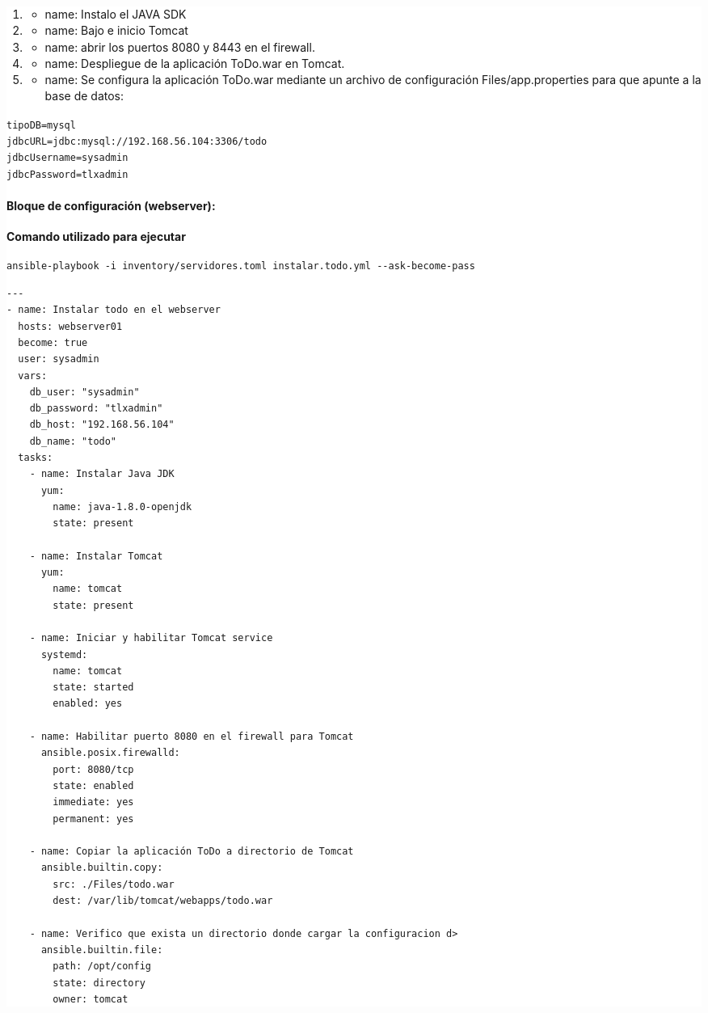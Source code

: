 1. - name: Instalo el JAVA SDK
2. - name: Bajo e inicio Tomcat
3. - name: abrir los puertos 8080 y 8443 en el firewall.
4. - name: Despliegue de la aplicación ToDo.war en Tomcat.
5. - name: Se configura la aplicación ToDo.war mediante un archivo de configuración Files/app.properties para que apunte a la base de datos:

```
tipoDB=mysql
jdbcURL=jdbc:mysql://192.168.56.104:3306/todo
jdbcUsername=sysadmin
jdbcPassword=tlxadmin
```

#### Bloque de configuración (webserver):

**Comando utilizado para ejecutar**
```
ansible-playbook -i inventory/servidores.toml instalar.todo.yml --ask-become-pass
```

```
---
- name: Instalar todo en el webserver
  hosts: webserver01
  become: true
  user: sysadmin
  vars:
    db_user: "sysadmin"
    db_password: "tlxadmin"
    db_host: "192.168.56.104"
    db_name: "todo"
  tasks:
    - name: Instalar Java JDK
      yum:
        name: java-1.8.0-openjdk
        state: present

    - name: Instalar Tomcat
      yum:
        name: tomcat
        state: present

    - name: Iniciar y habilitar Tomcat service
      systemd:
        name: tomcat
        state: started
        enabled: yes

    - name: Habilitar puerto 8080 en el firewall para Tomcat
      ansible.posix.firewalld:
        port: 8080/tcp
        state: enabled
        immediate: yes
        permanent: yes

    - name: Copiar la aplicación ToDo a directorio de Tomcat
      ansible.builtin.copy: 
        src: ./Files/todo.war
        dest: /var/lib/tomcat/webapps/todo.war
 
    - name: Verifico que exista un directorio donde cargar la configuracion d>
      ansible.builtin.file:
        path: /opt/config
        state: directory
        owner: tomcat
```